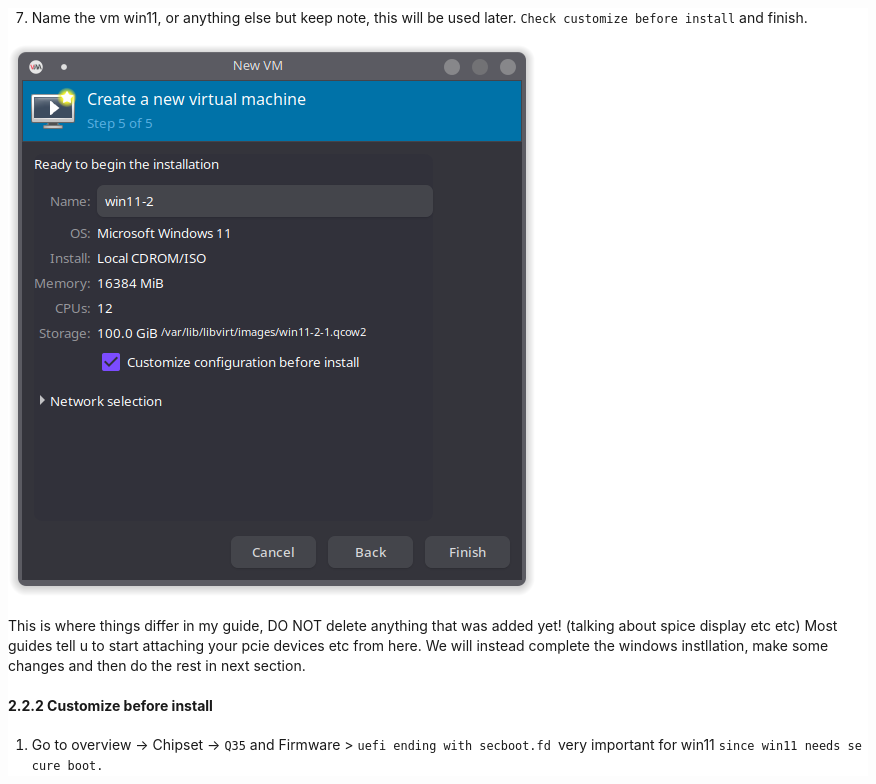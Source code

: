 
7. Name the vm win11, or anything else but keep note, this will be used later. `Check customize before install` and finish.

![](img/customize-before-install.png)

This is where things differ in my guide, DO NOT delete anything that was added yet! (talking about spice display etc etc)
Most guides tell u to start attaching your pcie devices etc from here. We will instead complete the windows instllation, make some changes and then do the rest in next section.

#### 2.2.2 Customize before install

1. Go to overview -> Chipset -> `Q35` and Firmware > `uefi ending with secboot.fd `very important for win11 `since win11 needs secure boot.`

